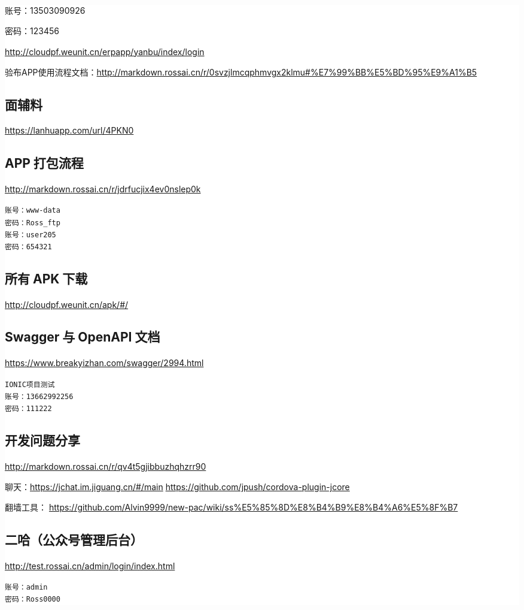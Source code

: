账号：13503090926

密码：123456

http://cloudpf.weunit.cn/erpapp/yanbu/index/login

验布APP使用流程文档：http://markdown.rossai.cn/r/0svzjlmcqphmvgx2klmu#%E7%99%BB%E5%BD%95%E9%A1%B5

## 面辅料

https://lanhuapp.com/url/4PKN0

## APP 打包流程

http://markdown.rossai.cn/r/jdrfucjix4ev0nslep0k

```
账号：www-data
密码：Ross_ftp
账号：user205
密码：654321
```

## 所有 APK 下载

http://cloudpf.weunit.cn/apk/#/

## Swagger 与 OpenAPI 文档

https://www.breakyizhan.com/swagger/2994.html

```
IONIC项目测试
账号：13662992256
密码：111222
```

## 开发问题分享

http://markdown.rossai.cn/r/qv4t5gjibbuzhqhzrr90


聊天：https://jchat.im.jiguang.cn/#/main
https://github.com/jpush/cordova-plugin-jcore

翻墙工具：
https://github.com/Alvin9999/new-pac/wiki/ss%E5%85%8D%E8%B4%B9%E8%B4%A6%E5%8F%B7

## 二哈（公众号管理后台）

http://test.rossai.cn/admin/login/index.html

```
账号：admin
密码：Ross0000
```
